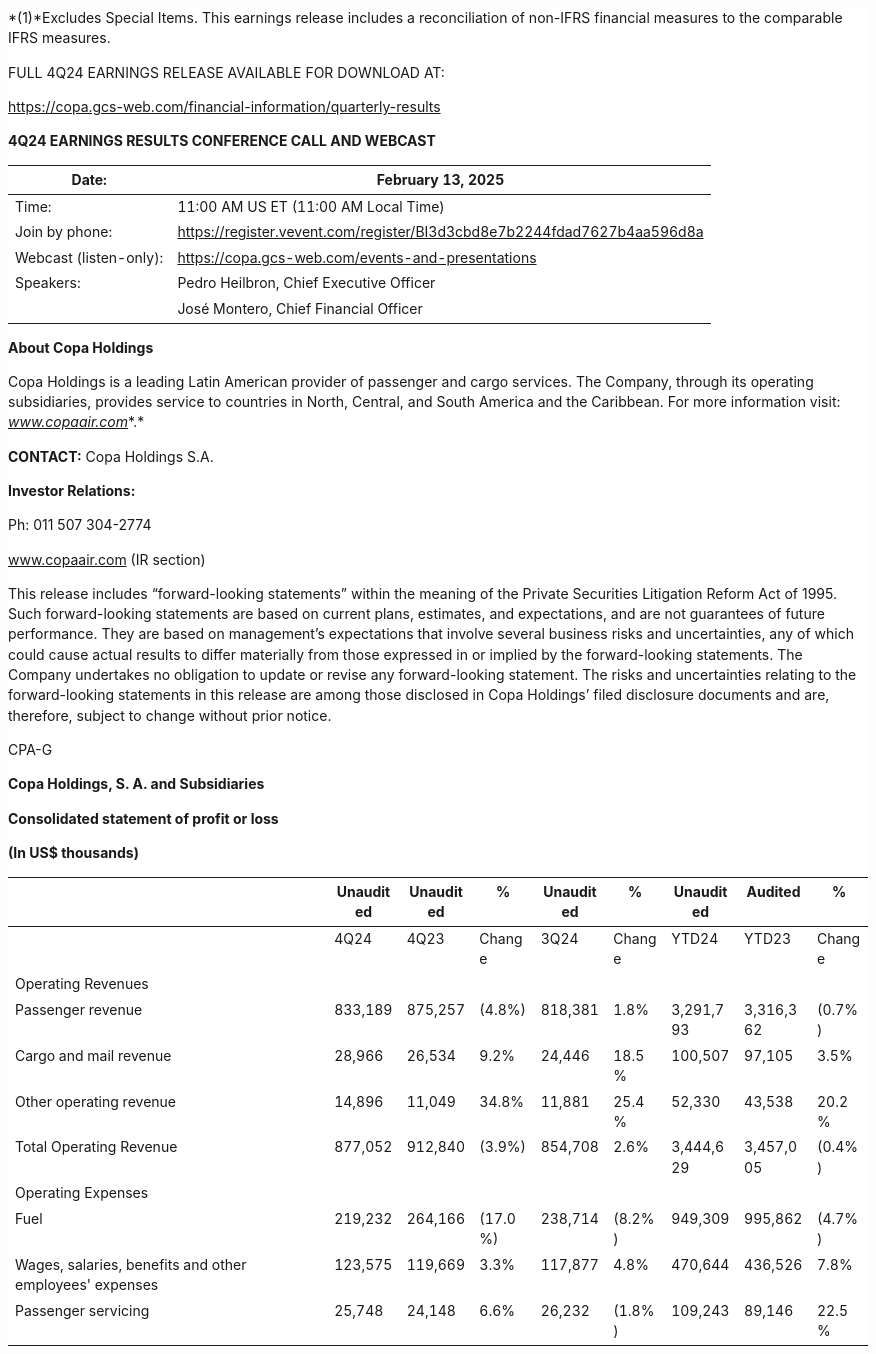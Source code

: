 *(1)*Excludes Special Items. This earnings release includes a reconciliation of non-IFRS financial measures to the comparable IFRS measures.

FULL 4Q24 EARNINGS RELEASE AVAILABLE FOR DOWNLOAD AT:

https://copa.gcs-web.com/financial-information/quarterly-results

**4Q24 EARNINGS RESULTS CONFERENCE CALL AND WEBCAST**

| Date: | February 13, 2025 |
| --- | --- |
| Time: | 11:00 AM US ET (11:00 AM Local Time) |
| Join by phone: | https://register.vevent.com/register/BI3d3cbd8e7b2244fdad7627b4aa596d8a |
| Webcast (listen-only): | https://copa.gcs-web.com/events-and-presentations |
| Speakers: | Pedro Heilbron, Chief Executive Officer |
|  | José Montero, Chief Financial Officer |

**About Copa Holdings** 

Copa Holdings is a leading Latin American provider of passenger and cargo services. The Company, through its operating subsidiaries, provides service to countries in North, Central, and South America and the Caribbean. For more information visit: *www.copaair.com**.*

**CONTACT:** Copa Holdings S.A.

**Investor Relations:** 

Ph: 011 507 304-2774

www.copaair.com (IR section)

This release includes “forward-looking statements” within the meaning of the Private Securities Litigation Reform Act of 1995. Such forward-looking statements are based on current plans, estimates, and expectations, and are not guarantees of future performance. They are based on management’s expectations that involve several business risks and uncertainties, any of which could cause actual results to differ materially from those expressed in or implied by the forward-looking statements. The Company undertakes no obligation to update or revise any forward-looking statement. The risks and uncertainties relating to the forward-looking statements in this release are among those disclosed in Copa Holdings’ filed disclosure documents and are, therefore, subject to change without prior notice.

CPA-G

**Copa Holdings, S. A. and Subsidiaries** 

**Consolidated statement of profit or loss** 

**(In US$ thousands)**

|  | Unaudited | Unaudited | % | Unaudited | % | Unaudited | Audited | % |
| --- | --- | --- | --- | --- | --- | --- | --- | --- |
|  | 4Q24 | 4Q23 | Change | 3Q24 | Change | YTD24 | YTD23 | Change |
| Operating Revenues |  |  |  |  |  |  |  |  |
| Passenger revenue | 833,189 | 875,257 | (4.8%) | 818,381 | 1.8% | 3,291,793 | 3,316,362 | (0.7%) |
| Cargo and mail revenue | 28,966 | 26,534 | 9.2% | 24,446 | 18.5% | 100,507 | 97,105 | 3.5% |
| Other operating revenue | 14,896 | 11,049 | 34.8% | 11,881 | 25.4% | 52,330 | 43,538 | 20.2% |
| Total Operating Revenue | 877,052 | 912,840 | (3.9%) | 854,708 | 2.6% | 3,444,629 | 3,457,005 | (0.4%) |
| Operating Expenses |  |  |  |  |  |  |  |  |
| Fuel | 219,232 | 264,166 | (17.0%) | 238,714 | (8.2%) | 949,309 | 995,862 | (4.7%) |
| Wages, salaries, benefits and other employees' expenses | 123,575 | 119,669 | 3.3% | 117,877 | 4.8% | 470,644 | 436,526 | 7.8% |
| Passenger servicing | 25,748 | 24,148 | 6.6% | 26,232 | (1.8%) | 109,243 | 89,146 | 22.5% |